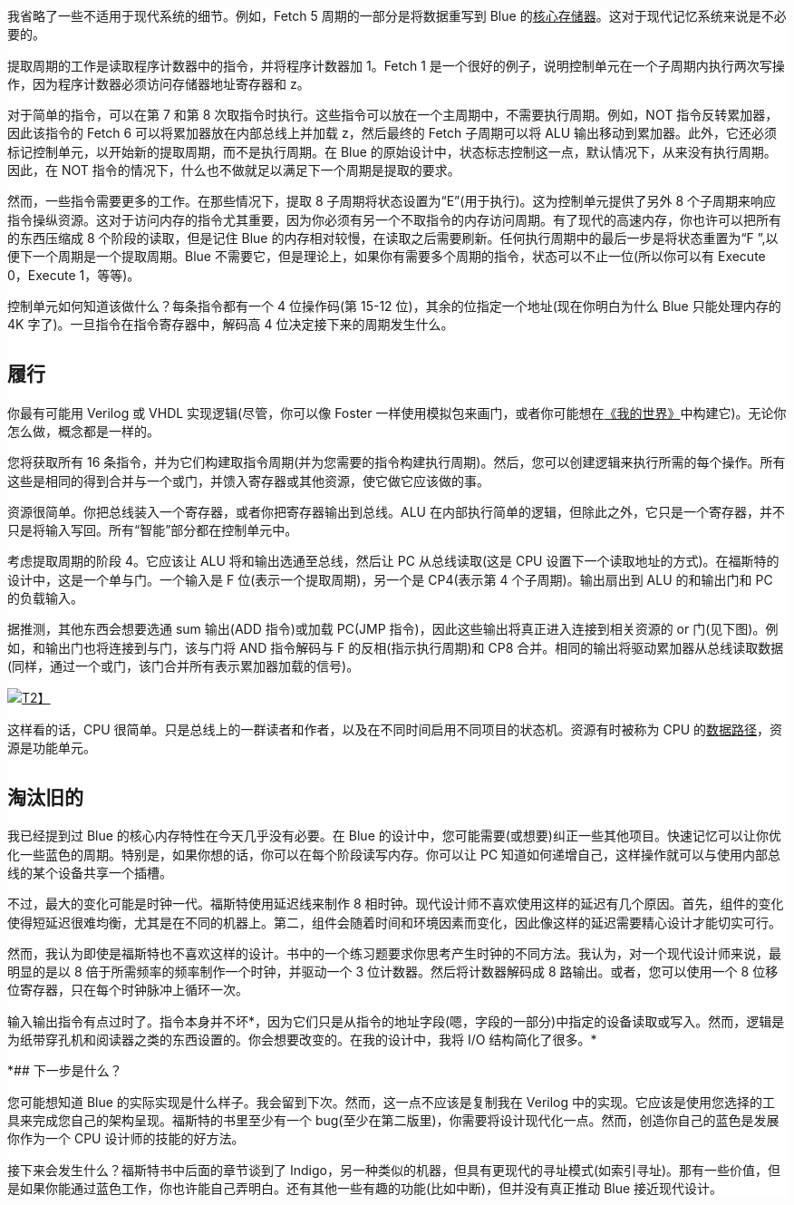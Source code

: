 我省略了一些不适用于现代系统的细节。例如，Fetch 5 周期的一部分是将数据重写到 Blue 的[核心存储器](http://hackaday.com/2016/03/08/thanks-for-the-memories-touring-the-awesome-random-access-of-old/)。这对于现代记忆系统来说是不必要的。

提取周期的工作是读取程序计数器中的指令，并将程序计数器加 1。Fetch 1 是一个很好的例子，说明控制单元在一个子周期内执行两次写操作，因为程序计数器必须访问存储器地址寄存器和 z。

对于简单的指令，可以在第 7 和第 8 次取指令时执行。这些指令可以放在一个主周期中，不需要执行周期。例如，NOT 指令反转累加器，因此该指令的 Fetch 6 可以将累加器放在内部总线上并加载 z，然后最终的 Fetch 子周期可以将 ALU 输出移动到累加器。此外，它还必须标记控制单元，以开始新的提取周期，而不是执行周期。在 Blue 的原始设计中，状态标志控制这一点，默认情况下，从来没有执行周期。因此，在 NOT 指令的情况下，什么也不做就足以满足下一个周期是提取的要求。

然而，一些指令需要更多的工作。在那些情况下，提取 8 子周期将状态设置为“E”(用于执行)。这为控制单元提供了另外 8 个子周期来响应指令操纵资源。这对于访问内存的指令尤其重要，因为你必须有另一个不取指令的内存访问周期。有了现代的高速内存，你也许可以把所有的东西压缩成 8 个阶段的读取，但是记住 Blue 的内存相对较慢，在读取之后需要刷新。任何执行周期中的最后一步是将状态重置为“F ”,以便下一个周期是一个提取周期。Blue 不需要它，但是理论上，如果你有需要多个周期的指令，状态可以不止一位(所以你可以有 Execute 0，Execute 1，等等)。

控制单元如何知道该做什么？每条指令都有一个 4 位操作码(第 15-12 位)，其余的位指定一个地址(现在你明白为什么 Blue 只能处理内存的 4K 字了)。一旦指令在指令寄存器中，解码高 4 位决定接下来的周期发生什么。

## 履行

你最有可能用 Verilog 或 VHDL 实现逻辑(尽管，你可以像 Foster 一样使用模拟包来画门，或者你可能想在[《我的世界》](http://hackaday.com/2012/05/20/building-a-6502-in-minecraft/)中构建它)。无论你怎么做，概念都是一样的。

您将获取所有 16 条指令，并为它们构建取指令周期(并为您需要的指令构建执行周期)。然后，您可以创建逻辑来执行所需的每个操作。所有这些是相同的得到合并与一个或门，并馈入寄存器或其他资源，使它做它应该做的事。

资源很简单。你把总线装入一个寄存器，或者你把寄存器输出到总线。ALU 在内部执行简单的逻辑，但除此之外，它只是一个寄存器，并不只是将输入写回。所有“智能”部分都在控制单元中。

考虑提取周期的阶段 4。它应该让 ALU 将和输出选通至总线，然后让 PC 从总线读取(这是 CPU 设置下一个读取地址的方式)。在福斯特的设计中，这是一个单与门。一个输入是 F 位(表示一个提取周期)，另一个是 CP4(表示第 4 个子周期)。输出扇出到 ALU 的和输出门和 PC 的负载输入。

据推测，其他东西会想要选通 sum 输出(ADD 指令)或加载 PC(JMP 指令)，因此这些输出将真正进入连接到相关资源的 or 门(见下图)。例如，和输出门也将连接到与门，该与门将 AND 指令解码与 F 的反相(指示执行周期)和 CP8 合并。相同的输出将驱动累加器从总线读取数据(同样，通过一个或门，该门合并所有表示累加器加载的信号)。

[![](../Images/3bd097f4d21530380ba9102791885f43.png)T2】](https://hackaday.com/wp-content/uploads/2016/03/bluelogic-1.png)

这样看的话，CPU 很简单。只是总线上的一群读者和作者，以及在不同时间启用不同项目的状态机。资源有时被称为 CPU 的[数据路径](https://en.wikipedia.org/wiki/Datapath)，资源是功能单元。

## 淘汰旧的

我已经提到过 Blue 的核心内存特性在今天几乎没有必要。在 Blue 的设计中，您可能需要(或想要)纠正一些其他项目。快速记忆可以让你优化一些蓝色的周期。特别是，如果你想的话，你可以在每个阶段读写内存。你可以让 PC 知道如何递增自己，这样操作就可以与使用内部总线的某个设备共享一个插槽。

不过，最大的变化可能是时钟一代。福斯特使用延迟线来制作 8 相时钟。现代设计师不喜欢使用这样的延迟有几个原因。首先，组件的变化使得短延迟很难均衡，尤其是在不同的机器上。第二，组件会随着时间和环境因素而变化，因此像这样的延迟需要精心设计才能切实可行。

然而，我认为即使是福斯特也不喜欢这样的设计。书中的一个练习题要求你思考产生时钟的不同方法。我认为，对一个现代设计师来说，最明显的是以 8 倍于所需频率的频率制作一个时钟，并驱动一个 3 位计数器。然后将计数器解码成 8 路输出。或者，您可以使用一个 8 位移位寄存器，只在每个时钟脉冲上循环一次。

输入输出指令有点过时了。指令本身并不坏*，因为它们只是从指令的地址字段(嗯，字段的一部分)中指定的设备读取或写入。然而，逻辑是为纸带穿孔机和阅读器之类的东西设置的。你会想要改变的。在我的设计中，我将 I/O 结构简化了很多。*

 *## 下一步是什么？

您可能想知道 Blue 的实际实现是什么样子。我会留到下次。然而，这一点不应该是复制我在 Verilog 中的实现。它应该是使用您选择的工具来完成您自己的架构呈现。福斯特的书里至少有一个 bug(至少在第二版里)，你需要将设计现代化一点。然而，创造你自己的蓝色是发展你作为一个 CPU 设计师的技能的好方法。

接下来会发生什么？福斯特书中后面的章节谈到了 Indigo，另一种类似的机器，但具有更现代的寻址模式(如索引寻址)。那有一些价值，但是如果你能通过蓝色工作，你也许能自己弄明白。还有其他一些有趣的功能(比如中断)，但并没有真正推动 Blue 接近现代设计。
